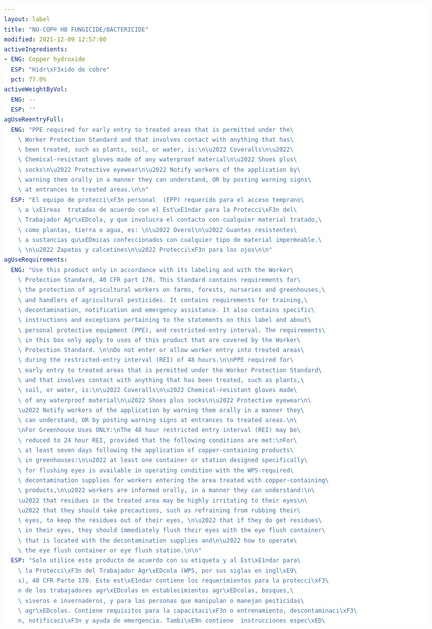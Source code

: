 ```yaml
---
layout: label
title: "NU-COP® HB FUNGICIDE/BACTERICIDE"
modified: 2021-12-09 12:57:00
activeIngredients:
- ENG: Copper hydroxide
  ESP: "Hidr\xF3xido de cobre"
  pct: 77.0%
activeWeightByVol:
  ENG: --
  ESP: ''
agUseReentryFull:
  ENG: "PPE required for early entry to treated areas that is permitted under the\
    \ Worker Protection Standard and that involves contact with anything that has\
    \ been treated, such as plants, soil, or water, is:\n\u2022 Coveralls\n\u2022\
    \ Chemical-resistant gloves made of any waterproof material\n\u2022 Shoes plus\
    \ socks\n\u2022 Protective eyewear\n\u2022 Notify workers of the application by\
    \ warning them orally in a manner they can understand, OR by posting warning signs\
    \ at entrances to treated areas.\n\n"
  ESP: "El equipo de protecci\xF3n personal  (EPP) requerido para el acceso temprano\
    \ a \xE1reas  tratadas de acuerdo con el Est\xE1ndar para la Protecci\xF3n del\
    \ Trabajador Agr\xEDcola, y que involucra el contacto con cualquier material tratado,\
    \ como plantas, tierra o agua, es: \n\u2022 Overol\n\u2022 Guantes resistentes\
    \ a sustancias qu\xEDmicas confeccionados con cualquier tipo de material impermeable.\
    \ \n\u2022 Zapatos y calcetines\n\u2022 Protecci\xF3n para los ojos\n\n"
agUseRequirements:
  ENG: "Use this product only in accordance with its labeling and with the Worker\
    \ Protection Standard, 40 CFR part 170. This Standard contains requirements for\
    \ the protection of agricultural workers on farms, forests, nurseries and greenhouses,\
    \ and handlers of agricultural pesticides. It contains requirements for training,\
    \ decontamination, notification and emergency assistance. It also contains specific\
    \ instructions and exceptions pertaining to the statements on this label and about\
    \ personal protective equipment (PPE), and restricted-entry interval. The requirements\
    \ in this box only apply to uses of this product that are covered by the Worker\
    \ Protection Standard. \n\nDo not enter or allow worker entry into treated areas\
    \ during the restricted-entry interval (REI) of 48 hours.\n\nPPE required for\
    \ early entry to treated areas that is permitted under the Worker Protection Standard\
    \ and that involves contact with anything that has been treated, such as plants,\
    \ soil, or water, is:\n\u2022 Coveralls\n\u2022 Chemical-resistant gloves made\
    \ of any waterproof material\n\u2022 Shoes plus socks\n\u2022 Protective eyewear\n\
    \u2022 Notify workers of the application by warning them orally in a manner they\
    \ can understand, OR by posting warning signs at entrances to treated areas.\n\
    \nFor Greenhouse Uses ONLY:\nThe 48 hour restricted entry interval (REI) may be\
    \ reduced to 24 hour REI, provided that the following conditions are met:\nFor\
    \ at least seven days following the application of copper-containing products\
    \ in greenhouses:\n\u2022 at least one container or station designed specifically\
    \ for flushing eyes is available in operating condition with the WPS-required\
    \ decontamination supplies for workers entering the area treated with copper-containing\
    \ products,\n\u2022 workers are informed orally, in a manner they can understand:\n\
    \u2022 that residues in the treated area may be highly irritating to their eyes\n\
    \u2022 that they should take precautions, such as refraining from rubbing their\
    \ eyes, to keep the residues out of their eyes, \n\u2022 that if they do get residues\
    \ in their eyes, they should immediately flush their eyes with the eye flush container\
    \ that is located with the decontamination supplies and\n\u2022 how to operate\
    \ the eye flush container or eye flush station.\n\n"
  ESP: "Solo utilice este producto de acuerdo con su etiqueta y al Est\xE1ndar para\
    \ la Protecci\xF3n del Trabajador Agr\xEDcola (WPS, por sus siglas en ingl\xE9\
    s), 40 CFR Parte 170. Este est\xE1ndar contiene los requerimientos para la protecci\xF3\
    n de los trabajadores agr\xEDcolas en establecimientos agr\xEDcolas, bosques,\
    \ viveros e invernaderos, y para las personas que manipulan o manejan pesticidas\
    \ agr\xEDcolas. Contiene requisitos para la capacitaci\xF3n o entrenamiento, descontaminaci\xF3\
    n, notificaci\xF3n y ayuda de emergencia. Tambi\xE9n contiene  instrucciones espec\xED\
```